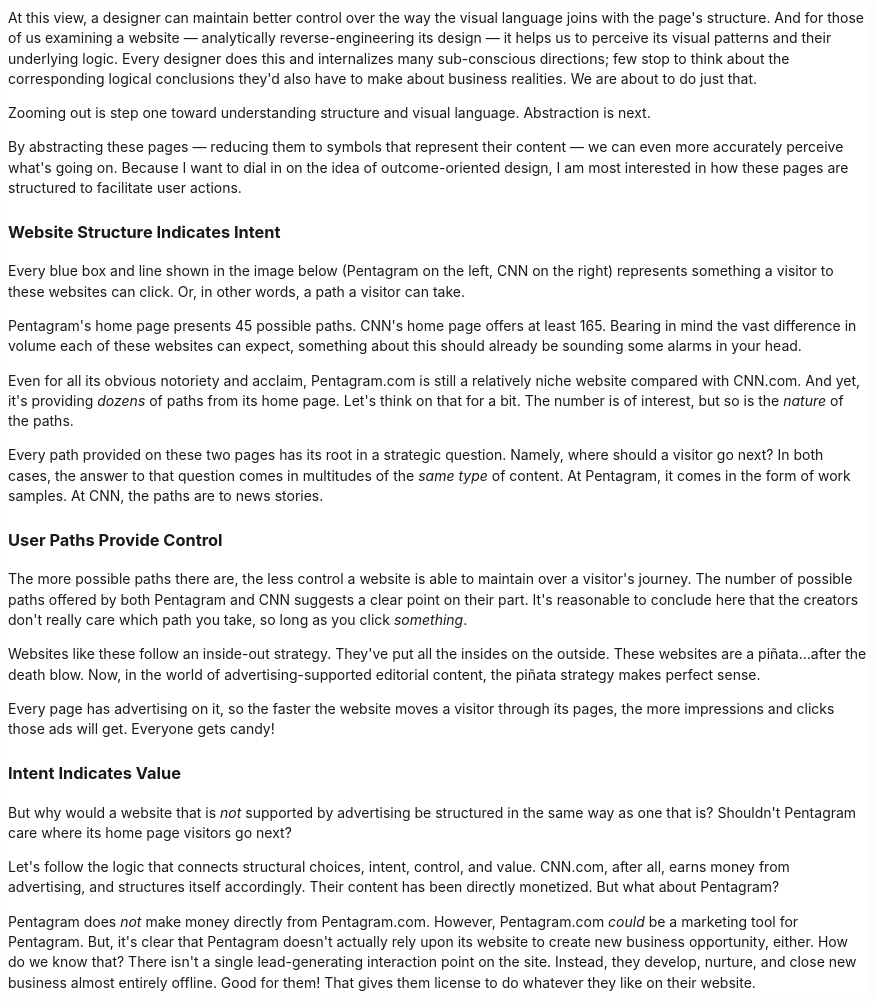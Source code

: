 At this view, a designer can maintain better control over the way the visual language joins with the page's structure. And for those of us examining a website — analytically reverse-engineering its design — it helps us to perceive its visual patterns and their underlying logic. Every designer does this and internalizes many sub-conscious directions; few stop to think about the corresponding logical conclusions they'd also have to make about business realities. We are about to do just that.

Zooming out is step one toward understanding structure and visual language. Abstraction is next.

By abstracting these pages — reducing them to symbols that represent their content — we can even more accurately perceive what's going on. Because I want to dial in on the idea of outcome-oriented design, I am most interested in how these pages are structured to facilitate user actions.

### Website Structure Indicates Intent

Every blue box and line shown in the image below (Pentagram on the left, CNN on the right) represents something a visitor to these websites can click. Or, in other words, a path a visitor can take.

Pentagram's home page presents 45 possible paths. CNN's home page offers at least 165. Bearing in mind the vast difference in volume each of these websites can expect, something about this should already be sounding some alarms in your head.

Even for all its obvious notoriety and acclaim, Pentagram.com is still a relatively niche website compared with CNN.com. And yet, it's providing *dozens* of paths from its home page. Let's think on that for a bit. The number is of interest, but so is the *nature* of the paths.

Every path provided on these two pages has its root in a strategic question. Namely, where should a visitor go next? In both cases, the answer to that question comes in multitudes of the *same type* of content. At Pentagram, it comes in the form of work samples. At CNN, the paths are to news stories.

### User Paths Provide Control

The more possible paths there are, the less control a website is able to maintain over a visitor's journey. The number of possible paths offered by both Pentagram and CNN suggests a clear point on their part. It's reasonable to conclude here that the creators don't really care which path you take, so long as you click *something*.

Websites like these follow an inside-out strategy. They've put all the insides on the outside. These websites are a piñata…after the death blow. Now, in the world of advertising-supported editorial content, the piñata strategy makes perfect sense.

Every page has advertising on it, so the faster the website moves a visitor through its pages, the more impressions and clicks those ads will get. Everyone gets candy!

### Intent Indicates Value

But why would a website that is *not* supported by advertising be structured in the same way as one that is? Shouldn't Pentagram care where its home page visitors go next?

Let's follow the logic that connects structural choices, intent, control, and value. CNN.com, after all, earns money from advertising, and structures itself accordingly. Their content has been directly monetized. But what about Pentagram?

Pentagram does *not* make money directly from Pentagram.com. However, Pentagram.com *could* be a marketing tool for Pentagram. But, it's clear that Pentagram doesn't actually rely upon its website to create new business opportunity, either. How do we know that? There isn't a single lead-generating interaction point on the site. Instead, they develop, nurture, and close new business almost entirely offline. Good for them! That gives them license to do whatever they like on their website.
